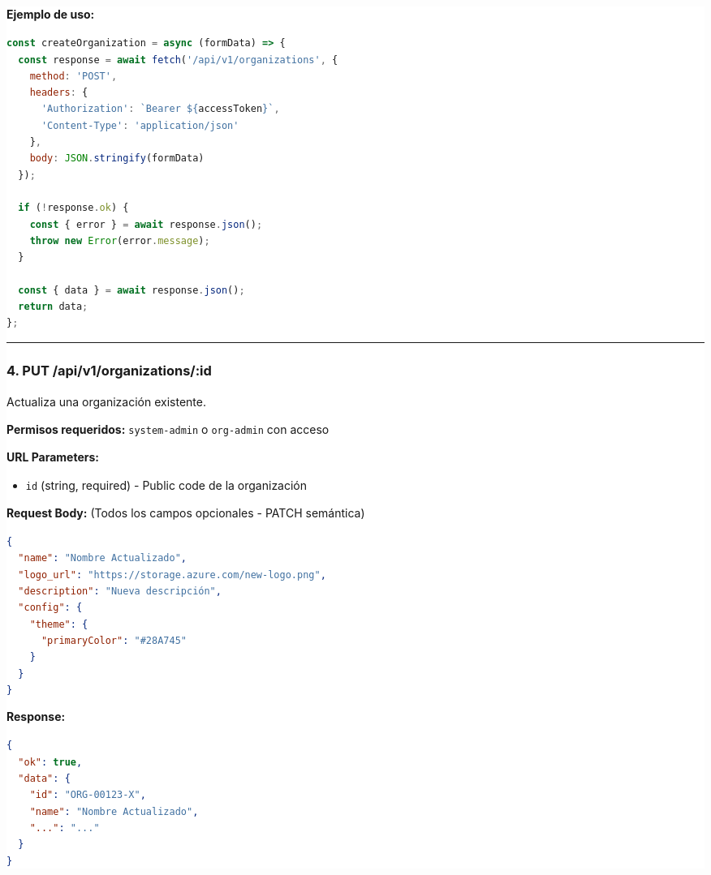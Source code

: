**Ejemplo de uso:**
```javascript
const createOrganization = async (formData) => {
  const response = await fetch('/api/v1/organizations', {
    method: 'POST',
    headers: {
      'Authorization': `Bearer ${accessToken}`,
      'Content-Type': 'application/json'
    },
    body: JSON.stringify(formData)
  });
  
  if (!response.ok) {
    const { error } = await response.json();
    throw new Error(error.message);
  }
  
  const { data } = await response.json();
  return data;
};
```

---

### 4. PUT /api/v1/organizations/:id

Actualiza una organización existente.

**Permisos requeridos:** `system-admin` o `org-admin` con acceso

**URL Parameters:**
- `id` (string, required) - Public code de la organización

**Request Body:** (Todos los campos opcionales - PATCH semántica)
```json
{
  "name": "Nombre Actualizado",
  "logo_url": "https://storage.azure.com/new-logo.png",
  "description": "Nueva descripción",
  "config": {
    "theme": {
      "primaryColor": "#28A745"
    }
  }
}
```

**Response:**
```json
{
  "ok": true,
  "data": {
    "id": "ORG-00123-X",
    "name": "Nombre Actualizado",
    "...": "..."
  }
}
```
